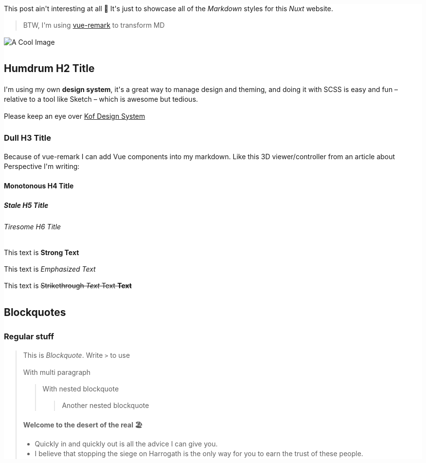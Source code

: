 This post ain't interesting at all 🤷 It's just to showcase all of the *Markdown* styles for this *Nuxt* website.

> BTW, I'm using [vue-remark](https://www.npmjs.com/package/@gridsome/vue-remark) to transform MD  

![A Cool Image](md-content-types-cover.png)
## Humdrum H2 Title

I'm using my own **design system**, it's a great way to manage design and theming, and doing it with SCSS is easy and fun – relative to a tool like Sketch – which is awesome but tedious. 

Please keep an eye over [Kof Design System](https://share.goabstract.com/03c7ec17-6183-4b14-9528-59e90014e79e)

### Dull H3 Title

Because of vue-remark I can add Vue components into my markdown. Like this 3D viewer/controller from an article about Perspective I'm writing:

<LShape 
:show-comp-scale="true" 
:show-comp-pres="true"
:show-comp-rot-y="true"
:show-comp-axle-y="true"
/>

#### Monotonous H4 Title

##### Stale H5 Title

###### Tiresome H6 Title

This text is **Strong Text**

This text is *Emphasized Text*

This text is ~~Strikethrough *Text* Text **Text**~~

## Blockquotes 

### Regular stuff

> This is *Blockquote*. Write `>` to use
> 
> With multi paragraph
> 
>> With nested blockquote
>> 
>>> Another nested blockquote
>
> #### Welcome to the desert of the real 🏖
>
> - Quickly in and quickly out is all the advice I can give you.
> - I believe that stopping the siege on Harrogath is the only way for you to earn the trust of these people.  

